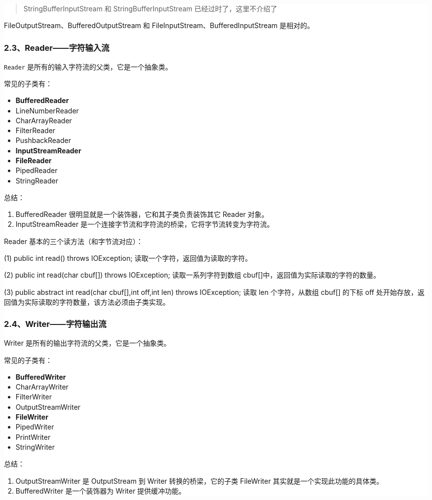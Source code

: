 > StringBufferInputStream 和 StringBufferInputStream 已经过时了，这里不介绍了

FileOutputStream、BufferedOutputStream 和 FileInputStream、BufferedInputStream 是相对的。



### 2.3、Reader——字符输入流

`Reader` 是所有的输入字符流的父类，它是一个抽象类。

常见的子类有：

- **BufferedReader**
- LineNumberReader
- CharArrayReader
- FilterReader
- PushbackReader
- **InputStreamReader**
- **FileReader**
- PipedReader
- StringReader



总结：

1. BufferedReader 很明显就是一个装饰器，它和其子类负责装饰其它 Reader 对象。
2. InputStreamReader 是一个连接字节流和字符流的桥梁，它将字节流转变为字符流。



Reader 基本的三个读方法（和字节流对应）：

(1) public int read() throws IOException; 读取一个字符，返回值为读取的字符。

(2) public int read(char cbuf[]) throws IOException; 读取一系列字符到数组 cbuf[]中，返回值为实际读取的字符的数量。

(3) public abstract int read(char cbuf[],int off,int len) throws IOException; 读取 len 个字符，从数组 cbuf[] 的下标 off 处开始存放，返回值为实际读取的字符数量，该方法必须由子类实现。



### 2.4、Writer——字符输出流

Writer 是所有的输出字符流的父类，它是一个抽象类。

常见的子类有：

- **BufferedWriter**
- CharArrayWriter
- FilterWriter
- OutputStreamWriter
- **FileWriter**
- PipedWriter
- PrintWriter
- StringWriter

总结：

1. OutputStreamWriter 是 OutputStream 到 Writer 转换的桥梁，它的子类 FileWriter 其实就是一个实现此功能的具体类。
2. BufferedWriter 是一个装饰器为 Writer 提供缓冲功能。
